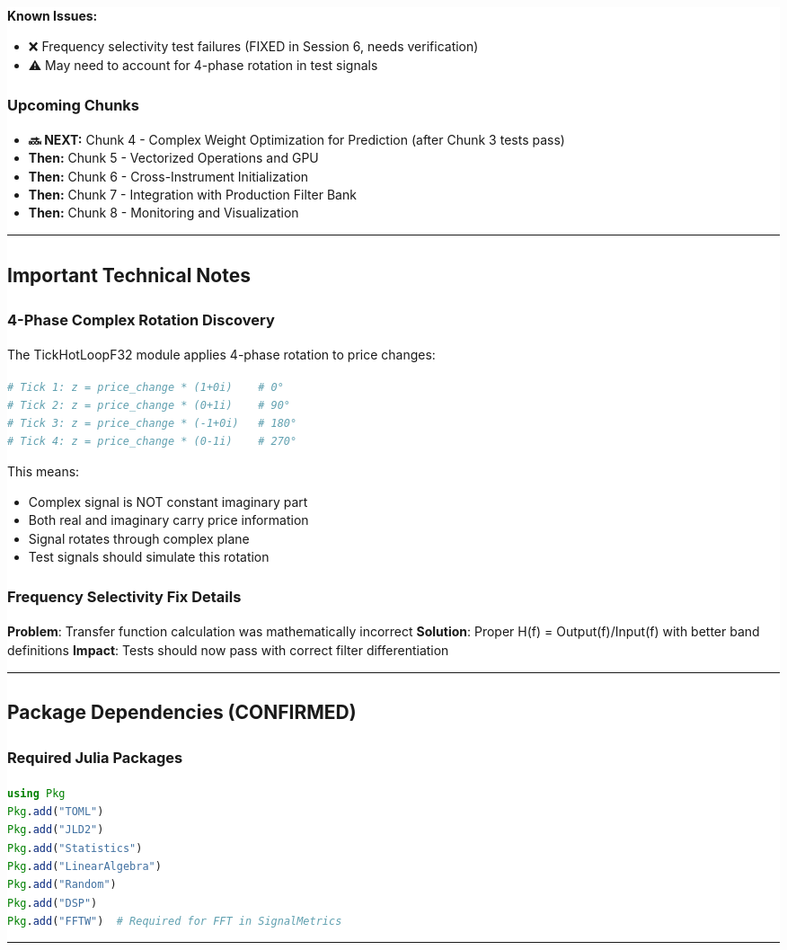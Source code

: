 **Known Issues:**
- ❌ Frequency selectivity test failures (FIXED in Session 6, needs verification)
- ⚠️ May need to account for 4-phase rotation in test signals

### Upcoming Chunks
- **🔜 NEXT:** Chunk 4 - Complex Weight Optimization for Prediction (after Chunk 3 tests pass)
- **Then:** Chunk 5 - Vectorized Operations and GPU
- **Then:** Chunk 6 - Cross-Instrument Initialization
- **Then:** Chunk 7 - Integration with Production Filter Bank
- **Then:** Chunk 8 - Monitoring and Visualization

---

## Important Technical Notes

### 4-Phase Complex Rotation Discovery
The TickHotLoopF32 module applies 4-phase rotation to price changes:
```julia
# Tick 1: z = price_change * (1+0i)    # 0°
# Tick 2: z = price_change * (0+1i)    # 90°
# Tick 3: z = price_change * (-1+0i)   # 180°
# Tick 4: z = price_change * (0-1i)    # 270°
```

This means:
- Complex signal is NOT constant imaginary part
- Both real and imaginary carry price information
- Signal rotates through complex plane
- Test signals should simulate this rotation

### Frequency Selectivity Fix Details
**Problem**: Transfer function calculation was mathematically incorrect
**Solution**: Proper H(f) = Output(f)/Input(f) with better band definitions
**Impact**: Tests should now pass with correct filter differentiation

---

## Package Dependencies (CONFIRMED)

### Required Julia Packages
```julia
using Pkg
Pkg.add("TOML")
Pkg.add("JLD2")
Pkg.add("Statistics")
Pkg.add("LinearAlgebra")
Pkg.add("Random")
Pkg.add("DSP")
Pkg.add("FFTW")  # Required for FFT in SignalMetrics
```

---